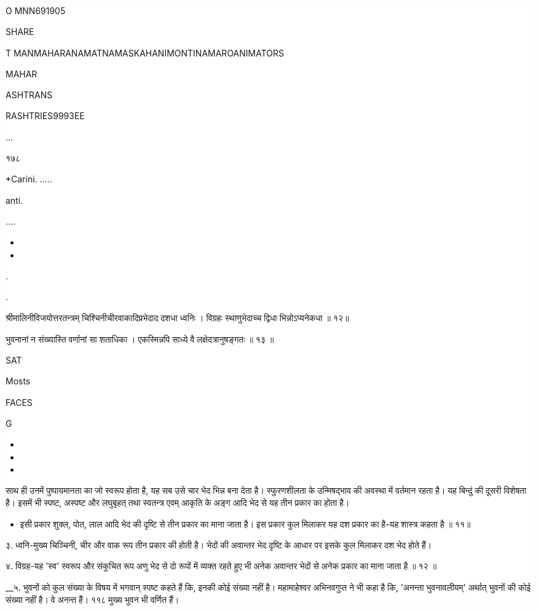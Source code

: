O MNN691905 

SHARE 

T MANMAHARANAMATNAMASKAHANIMONTINAMAROANIMATORS 

MAHAR 

ASHTRANS 

RASHTRIES9993EE 

... 

१७८ 

*Carini. ..... 

anti. 

.... 

- 

- 

. 

. 

श्रीमालिनीविजयोत्तरतन्त्रम् चिश्चिनीचीरवाकादिप्रभेदाद दशधा ध्वनिः । विग्रहः स्थाणुभेदाच्च द्विधा भिन्नोऽप्यनेकधा ॥ १२॥ 

भुवनानां न संख्यास्ति वर्णानां सा शताधिका । एकस्मिन्नपि साध्ये वै लक्षेदत्रानुषङ्गतः ॥ १३ ॥ 

SAT 

Mosts 

FACES 

G 

- 

- 

- 

साथ ही उनमें पुष्पायमानता का जो स्वरूप होता है, यह सब उसे चार भेद भिन्न बना देता है। स्फुरणशीलता के उन्मिषद्भाव की अवस्था में वर्तमान रहता है। यह बिन्दुं की दूसरी विशेषता है। इसमें भी स्पष्ट, अस्पष्ट और लघुबृहत् तथा स्वतन्त्र एवम् आकृति के अङ्ग आदि भेद से यह तीन प्रकार का होता है। 

- इसी प्रकार शुक्ल, पोत, लाल आदि भेद की दृष्टि से तीन प्रकार का माना जाता है। इस प्रकार कुल मिलाकर यह दश प्रकार का है-यह शास्त्र कहता है ॥ ११॥ 

३. ध्वनि-मुख्य चिञ्चिनी, चीर और वाक रूप तीन प्रकार की होती है। भेदों की अवान्तर भेद दृष्टि के आधार पर इसके कुल मिलाकर दश भेद होते हैं। 

४. विग्रह-यह 'स्व' स्वरूप और संकुचित रूप अणु भेद से दो रूपों में व्यक्त रहते हुए भी अनेक अवान्तर भेदों से अनेक प्रकार का माना जाता है ॥ १२ ॥ 

__५. भुवनों को कुल संख्या के विषय में भगवान् स्पष्ट कहते हैं कि, इनकी कोई संख्या नहीं है। महामाहेश्वर अभिनवगुप्त ने भी कहा है कि, 'अनन्ता भुवनावलीयम्' अर्थात् भुवनों की कोई संख्या नहीं है। वे अनन्त हैं। ११८ मुख्य भुवन भी वर्णित हैं। 
